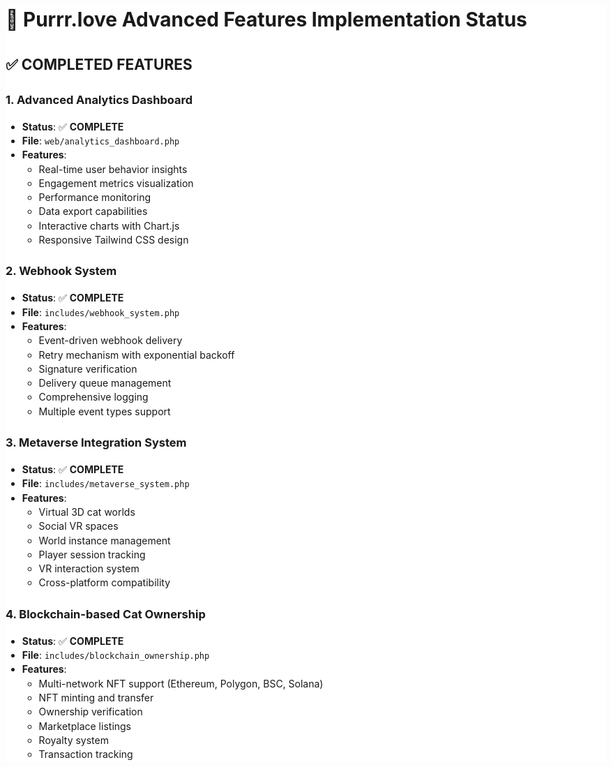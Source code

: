 # 🚀 Purrr.love Advanced Features Implementation Status

## ✅ **COMPLETED FEATURES**

### **1. Advanced Analytics Dashboard** 
- **Status**: ✅ **COMPLETE**
- **File**: `web/analytics_dashboard.php`
- **Features**:
  - Real-time user behavior insights
  - Engagement metrics visualization
  - Performance monitoring
  - Data export capabilities
  - Interactive charts with Chart.js
  - Responsive Tailwind CSS design

### **2. Webhook System**
- **Status**: ✅ **COMPLETE**
- **File**: `includes/webhook_system.php`
- **Features**:
  - Event-driven webhook delivery
  - Retry mechanism with exponential backoff
  - Signature verification
  - Delivery queue management
  - Comprehensive logging
  - Multiple event types support

### **3. Metaverse Integration System**
- **Status**: ✅ **COMPLETE**
- **File**: `includes/metaverse_system.php`
- **Features**:
  - Virtual 3D cat worlds
  - Social VR spaces
  - World instance management
  - Player session tracking
  - VR interaction system
  - Cross-platform compatibility

### **4. Blockchain-based Cat Ownership**
- **Status**: ✅ **COMPLETE**
- **File**: `includes/blockchain_ownership.php`
- **Features**:
  - Multi-network NFT support (Ethereum, Polygon, BSC, Solana)
  - NFT minting and transfer
  - Ownership verification
  - Marketplace listings
  - Royalty system
  - Transaction tracking
